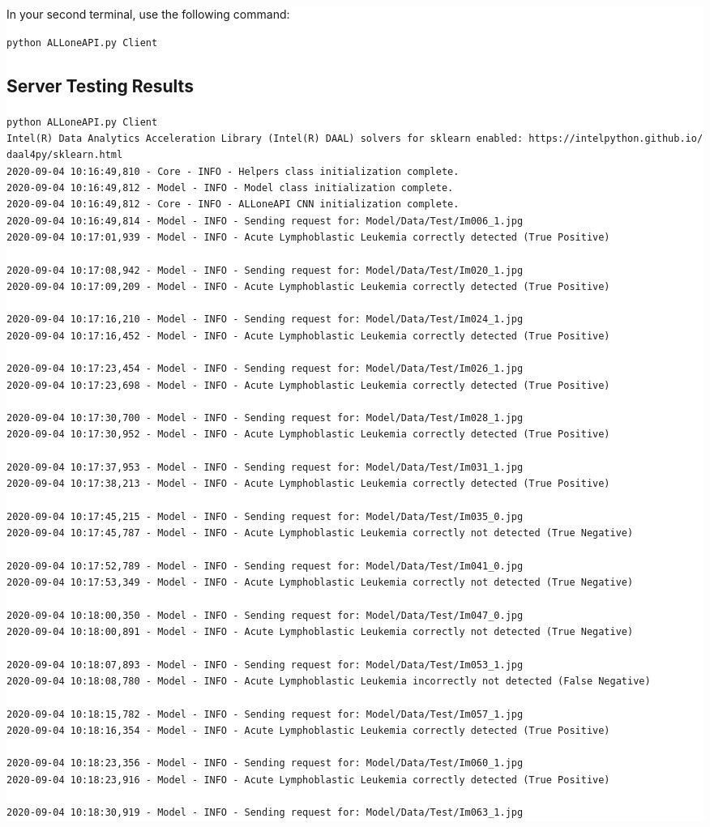 In your second terminal, use the following command:

```
python ALLoneAPI.py Client
```

## Server Testing Results

```
python ALLoneAPI.py Client
Intel(R) Data Analytics Acceleration Library (Intel(R) DAAL) solvers for sklearn enabled: https://intelpython.github.io/daal4py/sklearn.html
2020-09-04 10:16:49,810 - Core - INFO - Helpers class initialization complete.
2020-09-04 10:16:49,812 - Model - INFO - Model class initialization complete.
2020-09-04 10:16:49,812 - Core - INFO - ALLoneAPI CNN initialization complete.
2020-09-04 10:16:49,814 - Model - INFO - Sending request for: Model/Data/Test/Im006_1.jpg
2020-09-04 10:17:01,939 - Model - INFO - Acute Lymphoblastic Leukemia correctly detected (True Positive)

2020-09-04 10:17:08,942 - Model - INFO - Sending request for: Model/Data/Test/Im020_1.jpg
2020-09-04 10:17:09,209 - Model - INFO - Acute Lymphoblastic Leukemia correctly detected (True Positive)

2020-09-04 10:17:16,210 - Model - INFO - Sending request for: Model/Data/Test/Im024_1.jpg
2020-09-04 10:17:16,452 - Model - INFO - Acute Lymphoblastic Leukemia correctly detected (True Positive)

2020-09-04 10:17:23,454 - Model - INFO - Sending request for: Model/Data/Test/Im026_1.jpg
2020-09-04 10:17:23,698 - Model - INFO - Acute Lymphoblastic Leukemia correctly detected (True Positive)

2020-09-04 10:17:30,700 - Model - INFO - Sending request for: Model/Data/Test/Im028_1.jpg
2020-09-04 10:17:30,952 - Model - INFO - Acute Lymphoblastic Leukemia correctly detected (True Positive)

2020-09-04 10:17:37,953 - Model - INFO - Sending request for: Model/Data/Test/Im031_1.jpg
2020-09-04 10:17:38,213 - Model - INFO - Acute Lymphoblastic Leukemia correctly detected (True Positive)

2020-09-04 10:17:45,215 - Model - INFO - Sending request for: Model/Data/Test/Im035_0.jpg
2020-09-04 10:17:45,787 - Model - INFO - Acute Lymphoblastic Leukemia correctly not detected (True Negative)

2020-09-04 10:17:52,789 - Model - INFO - Sending request for: Model/Data/Test/Im041_0.jpg
2020-09-04 10:17:53,349 - Model - INFO - Acute Lymphoblastic Leukemia correctly not detected (True Negative)

2020-09-04 10:18:00,350 - Model - INFO - Sending request for: Model/Data/Test/Im047_0.jpg
2020-09-04 10:18:00,891 - Model - INFO - Acute Lymphoblastic Leukemia correctly not detected (True Negative)

2020-09-04 10:18:07,893 - Model - INFO - Sending request for: Model/Data/Test/Im053_1.jpg
2020-09-04 10:18:08,780 - Model - INFO - Acute Lymphoblastic Leukemia incorrectly not detected (False Negative)

2020-09-04 10:18:15,782 - Model - INFO - Sending request for: Model/Data/Test/Im057_1.jpg
2020-09-04 10:18:16,354 - Model - INFO - Acute Lymphoblastic Leukemia correctly detected (True Positive)

2020-09-04 10:18:23,356 - Model - INFO - Sending request for: Model/Data/Test/Im060_1.jpg
2020-09-04 10:18:23,916 - Model - INFO - Acute Lymphoblastic Leukemia correctly detected (True Positive)

2020-09-04 10:18:30,919 - Model - INFO - Sending request for: Model/Data/Test/Im063_1.jpg
```